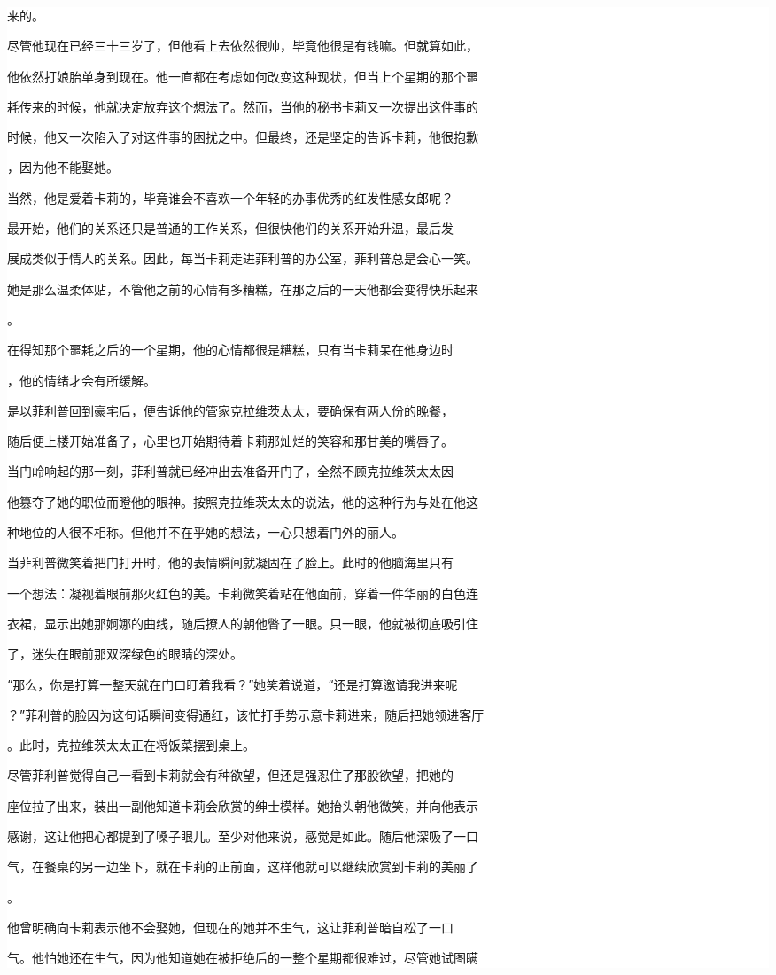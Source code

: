 来的。



尽管他现在已经三十三岁了，但他看上去依然很帅，毕竟他很是有钱嘛。但就算如此，

他依然打娘胎单身到现在。他一直都在考虑如何改变这种现状，但当上个星期的那个噩

耗传来的时候，他就决定放弃这个想法了。然而，当他的秘书卡莉又一次提出这件事的

时候，他又一次陷入了对这件事的困扰之中。但最终，还是坚定的告诉卡莉，他很抱歉

，因为他不能娶她。



当然，他是爱着卡莉的，毕竟谁会不喜欢一个年轻的办事优秀的红发性感女郎呢？

最开始，他们的关系还只是普通的工作关系，但很快他们的关系开始升温，最后发

展成类似于情人的关系。因此，每当卡莉走进菲利普的办公室，菲利普总是会心一笑。

她是那么温柔体贴，不管他之前的心情有多糟糕，在那之后的一天他都会变得快乐起来

。

在得知那个噩耗之后的一个星期，他的心情都很是糟糕，只有当卡莉呆在他身边时

，他的情绪才会有所缓解。

是以菲利普回到豪宅后，便告诉他的管家克拉维茨太太，要确保有两人份的晚餐，

随后便上楼开始准备了，心里也开始期待着卡莉那灿烂的笑容和那甘美的嘴唇了。

当门岭响起的那一刻，菲利普就已经冲出去准备开门了，全然不顾克拉维茨太太因

他篡夺了她的职位而瞪他的眼神。按照克拉维茨太太的说法，他的这种行为与处在他这

种地位的人很不相称。但他并不在乎她的想法，一心只想着门外的丽人。

当菲利普微笑着把门打开时，他的表情瞬间就凝固在了脸上。此时的他脑海里只有

一个想法：凝视着眼前那火红色的美。卡莉微笑着站在他面前，穿着一件华丽的白色连

衣裙，显示出她那婀娜的曲线，随后撩人的朝他瞥了一眼。只一眼，他就被彻底吸引住

了，迷失在眼前那双深绿色的眼睛的深处。

“那么，你是打算一整天就在门口盯着我看？”她笑着说道，“还是打算邀请我进来呢

？”菲利普的脸因为这句话瞬间变得通红，该忙打手势示意卡莉进来，随后把她领进客厅

。此时，克拉维茨太太正在将饭菜摆到桌上。

尽管菲利普觉得自己一看到卡莉就会有种欲望，但还是强忍住了那股欲望，把她的

座位拉了出来，装出一副他知道卡莉会欣赏的绅士模样。她抬头朝他微笑，并向他表示

感谢，这让他把心都提到了嗓子眼儿。至少对他来说，感觉是如此。随后他深吸了一口

气，在餐桌的另一边坐下，就在卡莉的正前面，这样他就可以继续欣赏到卡莉的美丽了

。

他曾明确向卡莉表示他不会娶她，但现在的她并不生气，这让菲利普暗自松了一口

气。他怕她还在生气，因为他知道她在被拒绝后的一整个星期都很难过，尽管她试图瞒
